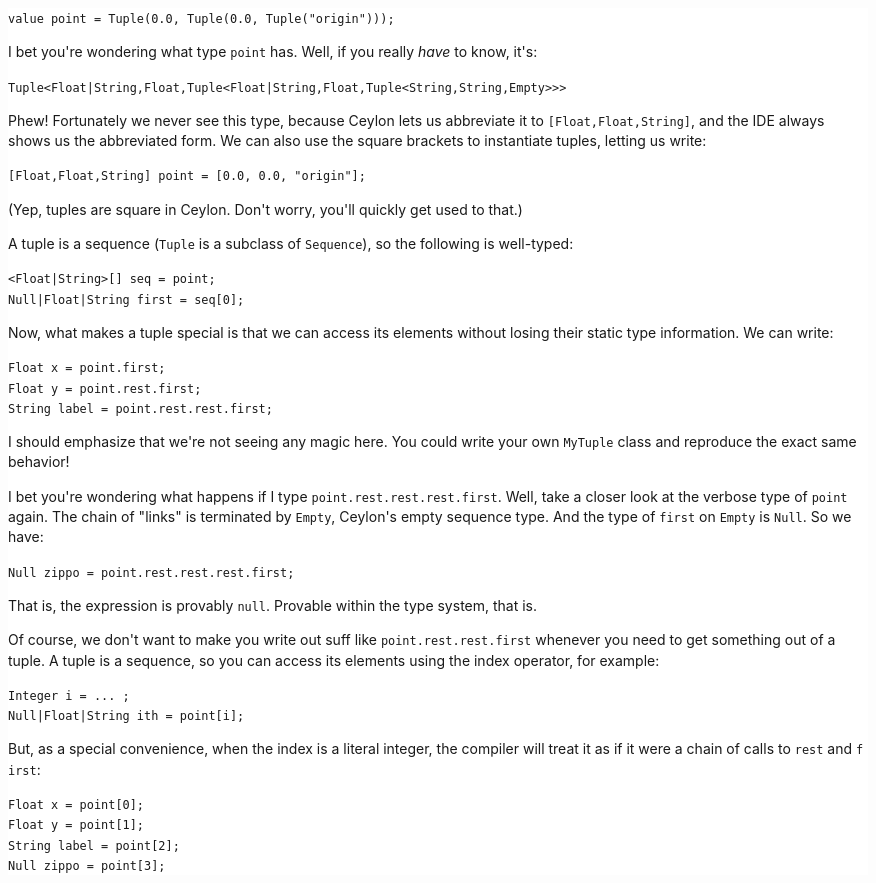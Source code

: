 
    value point = Tuple(0.0, Tuple(0.0, Tuple("origin")));

I bet you're wondering what type `point` has. Well, if you really _have_ to 
know, it's:


    Tuple<Float|String,Float,Tuple<Float|String,Float,Tuple<String,String,Empty>>> 

Phew! Fortunately we never see this type, because Ceylon lets us abbreviate it 
to `[Float,Float,String]`, and the IDE always shows us the abbreviated form. 
We can also use the square brackets to instantiate tuples, letting us write:


    [Float,Float,String] point = [0.0, 0.0, "origin"];

(Yep, tuples are square in Ceylon. Don't worry, you'll quickly get used to 
that.)

A tuple is a sequence (`Tuple` is a subclass of `Sequence`), so the following 
is well-typed:


    <Float|String>[] seq = point;
    Null|Float|String first = seq[0];

Now, what makes a tuple special is that we can access its elements without 
losing their static type information. We can write:


    Float x = point.first;
    Float y = point.rest.first;
    String label = point.rest.rest.first;

I should emphasize that we're not seeing any magic here. You could write your 
own `MyTuple` class and reproduce the exact same behavior! 

I bet you're wondering what happens if I type `point.rest.rest.rest.first`. 
Well, take a closer look at the verbose type of `point` again. The chain of 
"links" is terminated by `Empty`, Ceylon's empty sequence type. And the type 
of `first` on `Empty` is `Null`. So we have:


    Null zippo = point.rest.rest.rest.first;

That is, the expression is provably `null`. Provable within the type system,
that is.

Of course, we don't want to make you write out suff like `point.rest.rest.first`
whenever you need to get something out of a tuple. A tuple is a sequence, so 
you can access its elements using the index operator, for example:


    Integer i = ... ;
    Null|Float|String ith = point[i];

But, as a special convenience, when the index is a literal integer, the compiler
will treat it as if it were a chain of calls to `rest` and `first`:


    Float x = point[0];
    Float y = point[1];
    String label = point[2];
    Null zippo = point[3];

